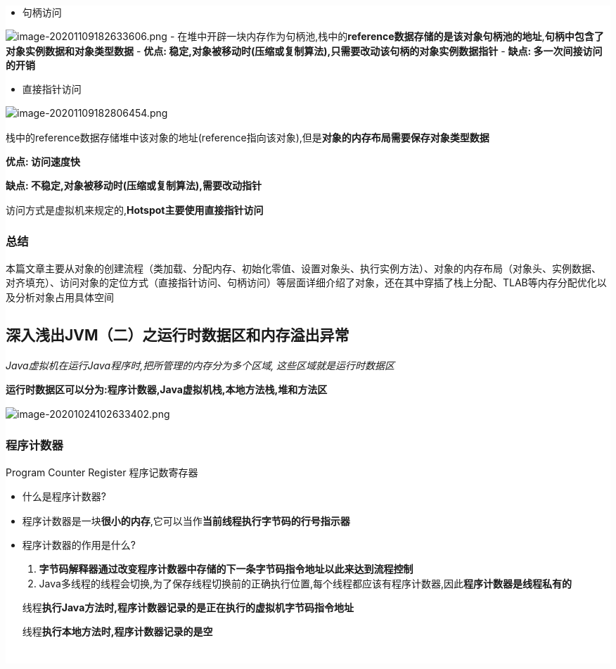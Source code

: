 -   句柄访问

   

![image-20201109182633606.png](https://p6-juejin.byteimg.com/tos-cn-i-k3u1fbpfcp/65bbbec01212441a8907fd65635da3f0~tplv-k3u1fbpfcp-watermark.image?)
    -   在堆中开辟一块内存作为句柄池,栈中的**reference数据存储的是该对象句柄池的地址**,**句柄中包含了对象实例数据和对象类型数据**
    -   **优点: 稳定,对象被移动时(压缩或复制算法),只需要改动该句柄的对象实例数据指针**
    -   **缺点: 多一次间接访问的开销**

-   直接指针访问

    

![image-20201109182806454.png](https://p9-juejin.byteimg.com/tos-cn-i-k3u1fbpfcp/e7a5b6055af94808a00599dd9a075241~tplv-k3u1fbpfcp-watermark.image?)
    

栈中的reference数据存储堆中该对象的地址(reference指向该对象),但是**对象的内存布局需要保存对象类型数据**
    
**优点: 访问速度快**
    
**缺点: 不稳定,对象被移动时(压缩或复制算法),需要改动指针**

访问方式是虚拟机来规定的,**Hotspot主要使用直接指针访问**
    
    
    
### 总结

本篇文章主要从对象的创建流程（类加载、分配内存、初始化零值、设置对象头、执行实例方法）、对象的内存布局（对象头、实例数据、对齐填充）、访问对象的定位方式（直接指针访问、句柄访问）等层面详细介绍了对象，还在其中穿插了栈上分配、TLAB等内存分配优化以及分析对象占用具体空间



## 深入浅出JVM（二）之运行时数据区和内存溢出异常


*Java虚拟机在运行Java程序时,把所管理的内存分为多个区域, 这些区域就是运行时数据区*

**运行时数据区可以分为:程序计数器,Java虚拟机栈,本地方法栈,堆和方法区**

![image-20201024102633402.png](https://p6-juejin.byteimg.com/tos-cn-i-k3u1fbpfcp/4ac46f39e3634741890defdd86386ef4~tplv-k3u1fbpfcp-watermark.image?)

### 程序计数器

Program Counter Register 程序记数寄存器

-   什么是程序计数器?

-   程序计数器是一块**很小的内存**,它可以当作**当前线程执行字节码的行号指示器**

-   程序计数器的作用是什么?

    1.  **字节码解释器通过改变程序计数器中存储的下一条字节码指令地址以此来达到流程控制**
    2.  Java多线程的线程会切换,为了保存线程切换前的正确执行位置,每个线程都应该有程序计数器,因此**程序计数器是线程私有的**


    线程**执行Java方法时,程序计数器记录的是正在执行的虚拟机字节码指令地址**
    
    线程**执行本地方法时,程序计数器记录的是空**


​    
